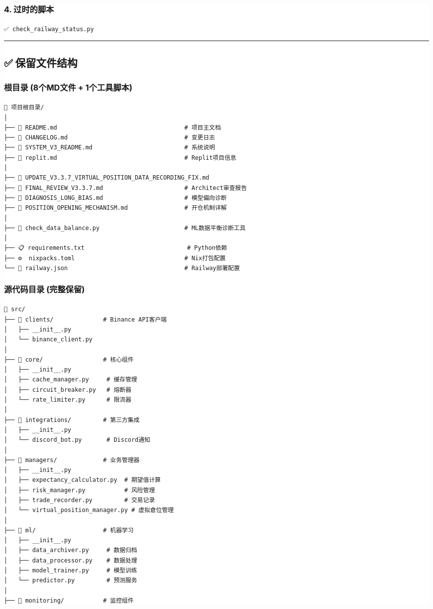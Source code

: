 ### 4. 过时的脚本
```
✅ check_railway_status.py
```

---

## ✅ 保留文件结构

### 根目录 (8个MD文件 + 1个工具脚本)

```
📁 项目根目录/
│
├── 📄 README.md                                    # 项目主文档
├── 📄 CHANGELOG.md                                 # 变更日志
├── 📄 SYSTEM_V3_README.md                          # 系统说明
├── 📄 replit.md                                    # Replit项目信息
│
├── 📄 UPDATE_V3.3.7_VIRTUAL_POSITION_DATA_RECORDING_FIX.md
├── 📄 FINAL_REVIEW_V3.3.7.md                       # Architect审查报告
├── 📄 DIAGNOSIS_LONG_BIAS.md                       # 模型偏向诊断
├── 📄 POSITION_OPENING_MECHANISM.md                # 开仓机制详解
│
├── 🐍 check_data_balance.py                        # ML数据平衡诊断工具
│
├── 📋 requirements.txt                             # Python依赖
├── ⚙️  nixpacks.toml                               # Nix打包配置
└── 🚂 railway.json                                 # Railway部署配置
```

### 源代码目录 (完整保留)

```
📁 src/
├── 📁 clients/              # Binance API客户端
│   ├── __init__.py
│   └── binance_client.py
│
├── 📁 core/                 # 核心组件
│   ├── __init__.py
│   ├── cache_manager.py     # 缓存管理
│   ├── circuit_breaker.py   # 熔断器
│   └── rate_limiter.py      # 限流器
│
├── 📁 integrations/         # 第三方集成
│   ├── __init__.py
│   └── discord_bot.py       # Discord通知
│
├── 📁 managers/             # 业务管理器
│   ├── __init__.py
│   ├── expectancy_calculator.py  # 期望值计算
│   ├── risk_manager.py           # 风险管理
│   ├── trade_recorder.py         # 交易记录
│   └── virtual_position_manager.py # 虚拟倉位管理
│
├── 📁 ml/                   # 机器学习
│   ├── __init__.py
│   ├── data_archiver.py     # 数据归档
│   ├── data_processor.py    # 数据处理
│   ├── model_trainer.py     # 模型训练
│   └── predictor.py         # 预测服务
│
├── 📁 monitoring/           # 监控组件
```